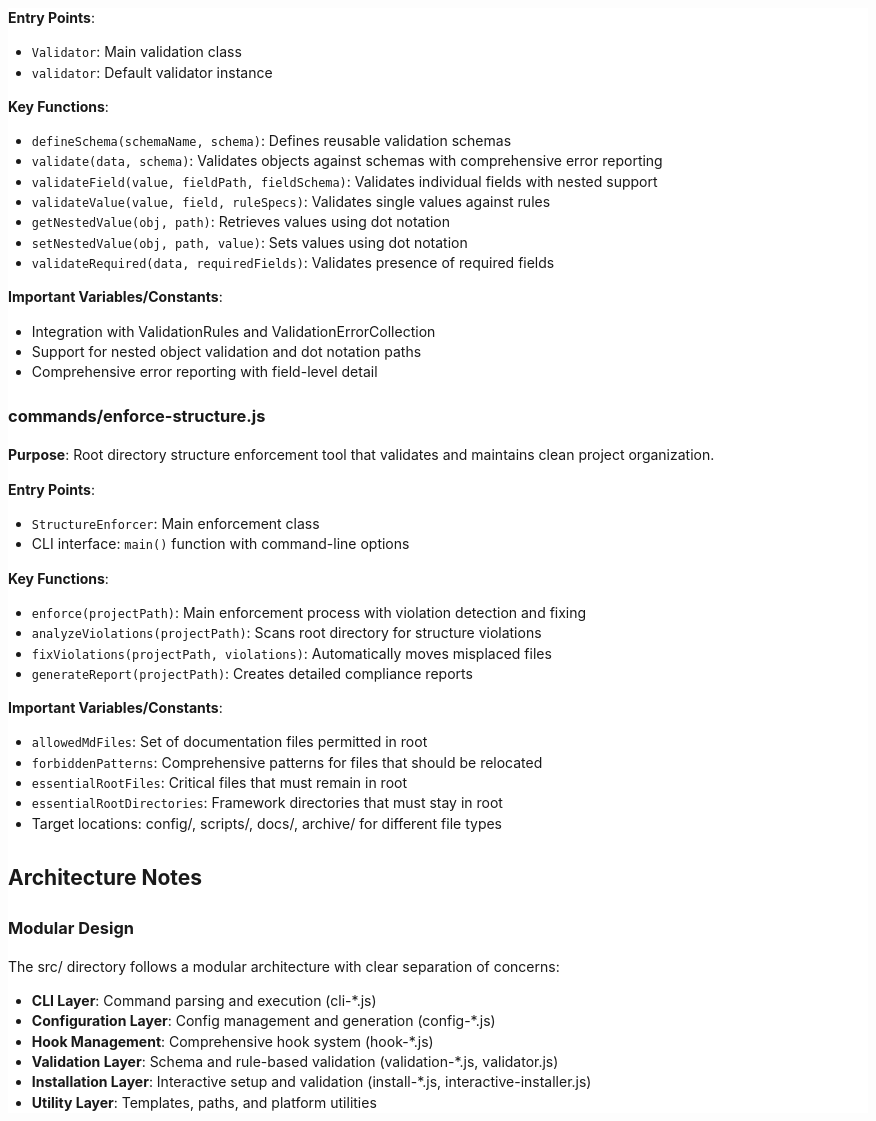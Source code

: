 **Entry Points**:

- `Validator`: Main validation class
- `validator`: Default validator instance

**Key Functions**:

- `defineSchema(schemaName, schema)`: Defines reusable validation schemas
- `validate(data, schema)`: Validates objects against schemas with comprehensive error reporting
- `validateField(value, fieldPath, fieldSchema)`: Validates individual fields with nested support
- `validateValue(value, field, ruleSpecs)`: Validates single values against rules
- `getNestedValue(obj, path)`: Retrieves values using dot notation
- `setNestedValue(obj, path, value)`: Sets values using dot notation
- `validateRequired(data, requiredFields)`: Validates presence of required fields

**Important Variables/Constants**:

- Integration with ValidationRules and ValidationErrorCollection
- Support for nested object validation and dot notation paths
- Comprehensive error reporting with field-level detail

### commands/enforce-structure.js

**Purpose**: Root directory structure enforcement tool that validates and maintains clean project organization.

**Entry Points**:

- `StructureEnforcer`: Main enforcement class
- CLI interface: `main()` function with command-line options

**Key Functions**:

- `enforce(projectPath)`: Main enforcement process with violation detection and fixing
- `analyzeViolations(projectPath)`: Scans root directory for structure violations
- `fixViolations(projectPath, violations)`: Automatically moves misplaced files
- `generateReport(projectPath)`: Creates detailed compliance reports

**Important Variables/Constants**:

- `allowedMdFiles`: Set of documentation files permitted in root
- `forbiddenPatterns`: Comprehensive patterns for files that should be relocated
- `essentialRootFiles`: Critical files that must remain in root
- `essentialRootDirectories`: Framework directories that must stay in root
- Target locations: config/, scripts/, docs/, archive/ for different file types

## Architecture Notes

### Modular Design

The src/ directory follows a modular architecture with clear separation of concerns:

- **CLI Layer**: Command parsing and execution (cli-\*.js)
- **Configuration Layer**: Config management and generation (config-\*.js)
- **Hook Management**: Comprehensive hook system (hook-\*.js)
- **Validation Layer**: Schema and rule-based validation (validation-\*.js, validator.js)
- **Installation Layer**: Interactive setup and validation (install-\*.js, interactive-installer.js)
- **Utility Layer**: Templates, paths, and platform utilities
